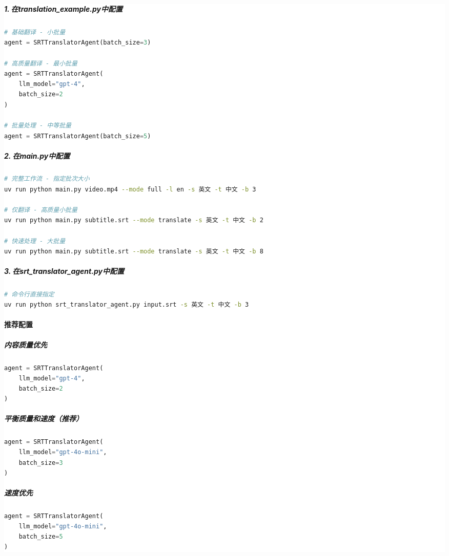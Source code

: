 ##### 1. 在translation_example.py中配置
```python
# 基础翻译 - 小批量
agent = SRTTranslatorAgent(batch_size=3)

# 高质量翻译 - 最小批量
agent = SRTTranslatorAgent(
    llm_model="gpt-4",
    batch_size=2
)

# 批量处理 - 中等批量
agent = SRTTranslatorAgent(batch_size=5)
```

##### 2. 在main.py中配置
```bash
# 完整工作流 - 指定批次大小
uv run python main.py video.mp4 --mode full -l en -s 英文 -t 中文 -b 3

# 仅翻译 - 高质量小批量
uv run python main.py subtitle.srt --mode translate -s 英文 -t 中文 -b 2

# 快速处理 - 大批量
uv run python main.py subtitle.srt --mode translate -s 英文 -t 中文 -b 8
```

##### 3. 在srt_translator_agent.py中配置
```bash
# 命令行直接指定
uv run python srt_translator_agent.py input.srt -s 英文 -t 中文 -b 3
```

#### 推荐配置

##### 内容质量优先
```python
agent = SRTTranslatorAgent(
    llm_model="gpt-4",
    batch_size=2
)
```

##### 平衡质量和速度（推荐）
```python
agent = SRTTranslatorAgent(
    llm_model="gpt-4o-mini",
    batch_size=3
)
```

##### 速度优先
```python
agent = SRTTranslatorAgent(
    llm_model="gpt-4o-mini", 
    batch_size=5
)
```
